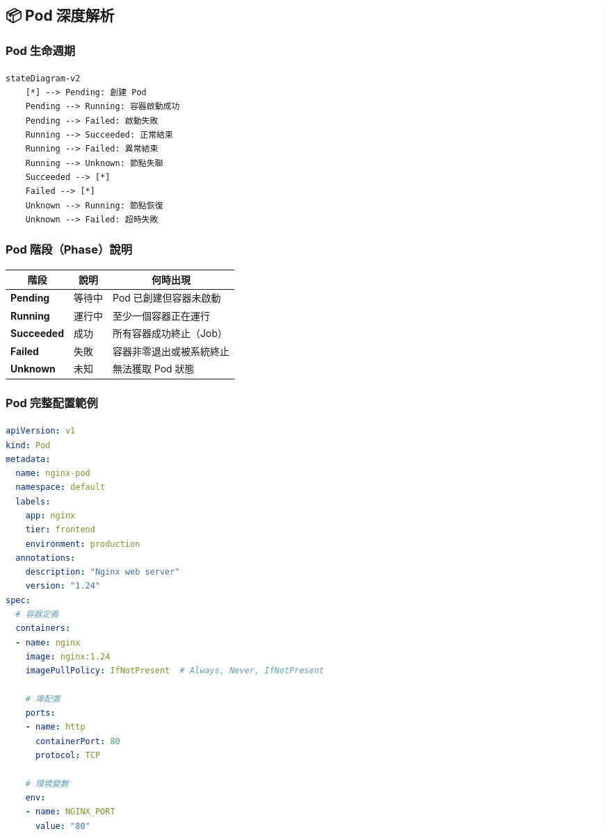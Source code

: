 ## 📦 Pod 深度解析

### Pod 生命週期

```mermaid
stateDiagram-v2
    [*] --> Pending: 創建 Pod
    Pending --> Running: 容器啟動成功
    Pending --> Failed: 啟動失敗
    Running --> Succeeded: 正常結束
    Running --> Failed: 異常結束
    Running --> Unknown: 節點失聯
    Succeeded --> [*]
    Failed --> [*]
    Unknown --> Running: 節點恢復
    Unknown --> Failed: 超時失敗
```

### Pod 階段（Phase）說明

| 階段 | 說明 | 何時出現 |
|------|------|----------|
| **Pending** | 等待中 | Pod 已創建但容器未啟動 |
| **Running** | 運行中 | 至少一個容器正在運行 |
| **Succeeded** | 成功 | 所有容器成功終止（Job） |
| **Failed** | 失敗 | 容器非零退出或被系統終止 |
| **Unknown** | 未知 | 無法獲取 Pod 狀態 |

### Pod 完整配置範例

```yaml
apiVersion: v1
kind: Pod
metadata:
  name: nginx-pod
  namespace: default
  labels:
    app: nginx
    tier: frontend
    environment: production
  annotations:
    description: "Nginx web server"
    version: "1.24"
spec:
  # 容器定義
  containers:
  - name: nginx
    image: nginx:1.24
    imagePullPolicy: IfNotPresent  # Always, Never, IfNotPresent

    # 埠配置
    ports:
    - name: http
      containerPort: 80
      protocol: TCP

    # 環境變數
    env:
    - name: NGINX_PORT
      value: "80"
```